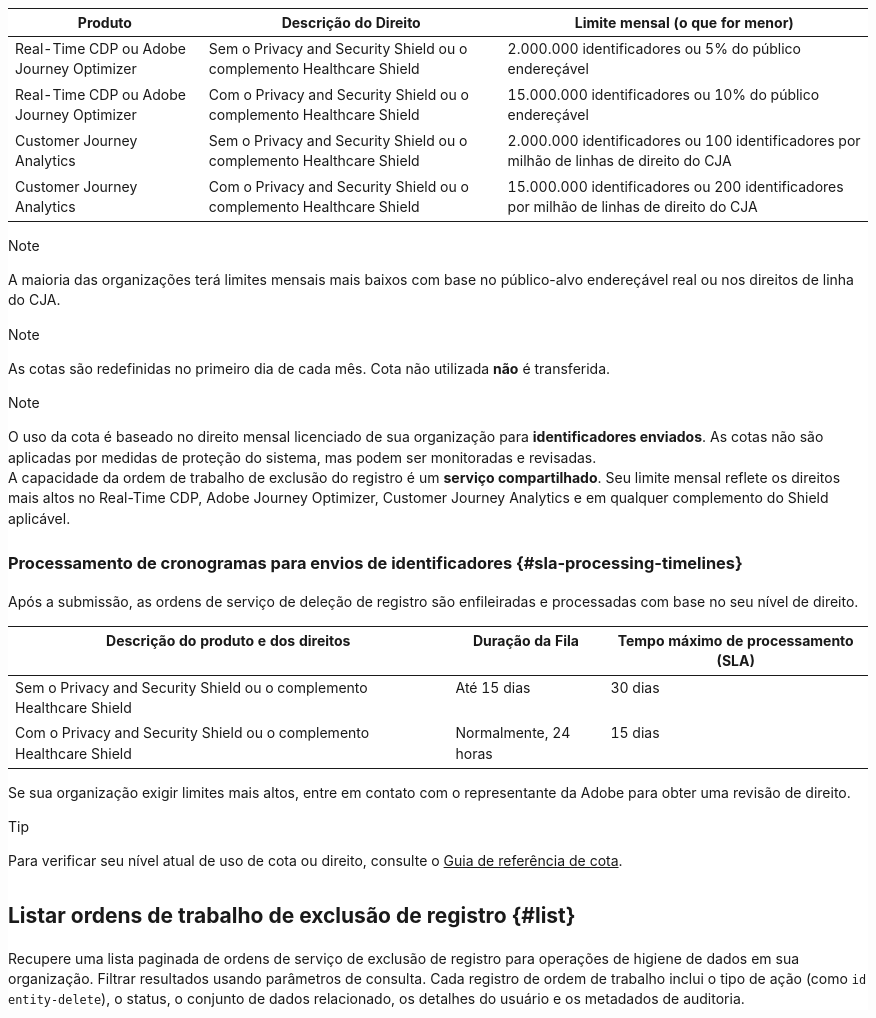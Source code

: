 | Produto | Descrição do Direito | Limite mensal (o que for menor) |
|----------|-------------------------|---------------------------------|
| Real-Time CDP ou Adobe Journey Optimizer | Sem o Privacy and Security Shield ou o complemento Healthcare Shield | 2.000.000 identificadores ou 5% do público endereçável |
| Real-Time CDP ou Adobe Journey Optimizer | Com o Privacy and Security Shield ou o complemento Healthcare Shield | 15.000.000 identificadores ou 10% do público endereçável |
| Customer Journey Analytics | Sem o Privacy and Security Shield ou o complemento Healthcare Shield | 2.000.000 identificadores ou 100 identificadores por milhão de linhas de direito do CJA |
| Customer Journey Analytics | Com o Privacy and Security Shield ou o complemento Healthcare Shield | 15.000.000 identificadores ou 200 identificadores por milhão de linhas de direito do CJA |

>[!NOTE]
>
>A maioria das organizações terá limites mensais mais baixos com base no público-alvo endereçável real ou nos direitos de linha do CJA.

>[!NOTE]
>
>As cotas são redefinidas no primeiro dia de cada mês. Cota não utilizada **não** é transferida.

>[!NOTE]
>
>O uso da cota é baseado no direito mensal licenciado de sua organização para **identificadores enviados**. As cotas não são aplicadas por medidas de proteção do sistema, mas podem ser monitoradas e revisadas.\
>A capacidade da ordem de trabalho de exclusão do registro é um **serviço compartilhado**. Seu limite mensal reflete os direitos mais altos no Real-Time CDP, Adobe Journey Optimizer, Customer Journey Analytics e em qualquer complemento do Shield aplicável.

### Processamento de cronogramas para envios de identificadores {#sla-processing-timelines}

Após a submissão, as ordens de serviço de deleção de registro são enfileiradas e processadas com base no seu nível de direito.

| Descrição do produto e dos direitos | Duração da Fila | Tempo máximo de processamento (SLA) |
|------------------------------------|---------------------|-------------------------------|
| Sem o Privacy and Security Shield ou o complemento Healthcare Shield | Até 15 dias | 30 dias |
| Com o Privacy and Security Shield ou o complemento Healthcare Shield | Normalmente, 24 horas | 15 dias |

Se sua organização exigir limites mais altos, entre em contato com o representante da Adobe para obter uma revisão de direito.

>[!TIP]
>
>Para verificar seu nível atual de uso de cota ou direito, consulte o [Guia de referência de cota](../api/quota.md).

## Listar ordens de trabalho de exclusão de registro {#list}

Recupere uma lista paginada de ordens de serviço de exclusão de registro para operações de higiene de dados em sua organização. Filtrar resultados usando parâmetros de consulta. Cada registro de ordem de trabalho inclui o tipo de ação (como `identity-delete`), o status, o conjunto de dados relacionado, os detalhes do usuário e os metadados de auditoria.
